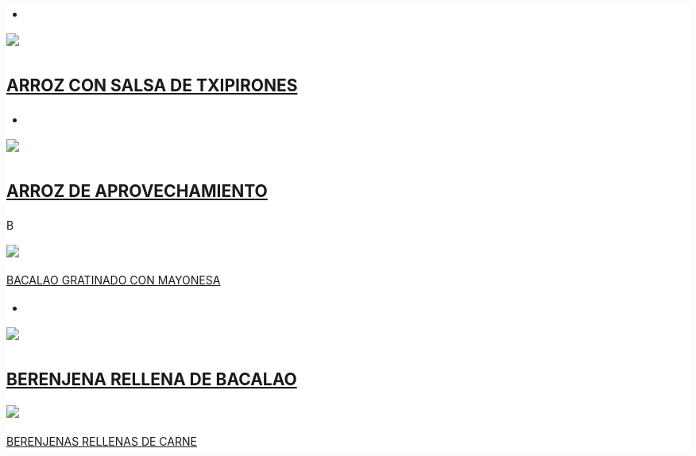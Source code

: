 

  -
  [![](https://2.bp.blogspot.com/-bU9M7h-O210/VztMuaNrZtI/AAAAAAAACr8/r3R25A15-EgQVmgyc0dILsMnIx73cs2MACKgB/s200/01.jpg)](/arroz-con-salsa-de-txipirones)

  [ARROZ CON SALSA 
  DE TXIPIRONES](/arroz-con-salsa-de-txipirones)
  -


  -
  [![](https://4.bp.blogspot.com/-Gbe4UQH5WJg/WBX4YY6EiLI/AAAAAAAADGA/ACvpuVO5pAg7VuWOCdkJFVUJiuo9d8crQCEw/s200/01.JPG)](/arroz-de-aprovechamiento)

  [ARROZ DE 
  APROVECHAMIENTO](/arroz-de-aprovechamiento)
  -






B



  
  [![](https://2.bp.blogspot.com/-dA-CJtFcPgc/Vye2LuxRPbI/AAAAAAAACqI/i6Pjwb1uwxMFQq2ozLkwbdzwWhutZpmVgCKgB/s200/01.jpg)](/bacalao-gratinado-con-mayonesa)

  [BACALAO GRATINADO
  CON MAYONESA](/bacalao-gratinado-con-mayonesa)
  









  -
  [![](https://2.bp.blogspot.com/-YWsj_VXvl-M/WI4DezFAliI/AAAAAAAADX0/nejwqlg_EkEgvq3lo8NdidQDxT8oucDmQCEw/s200/10.JPG)](/berenjena-rellena-de-bacalao)

  [BERENJENA RELLENA 
  DE BACALAO](/berenjena-rellena-de-bacalao)
  -











  
  [![](https://1.bp.blogspot.com/-ElVRp6UUGeU/VthEFpxnd3I/AAAAAAAACew/AZOhpTOTNhg/s200/BERENJENAS%2B2.JPG)](/berenjenas-rellenas-de-carne)

  [BERENJENAS RELLENAS 
  DE CARNE](/berenjenas-rellenas-de-carne)
  
